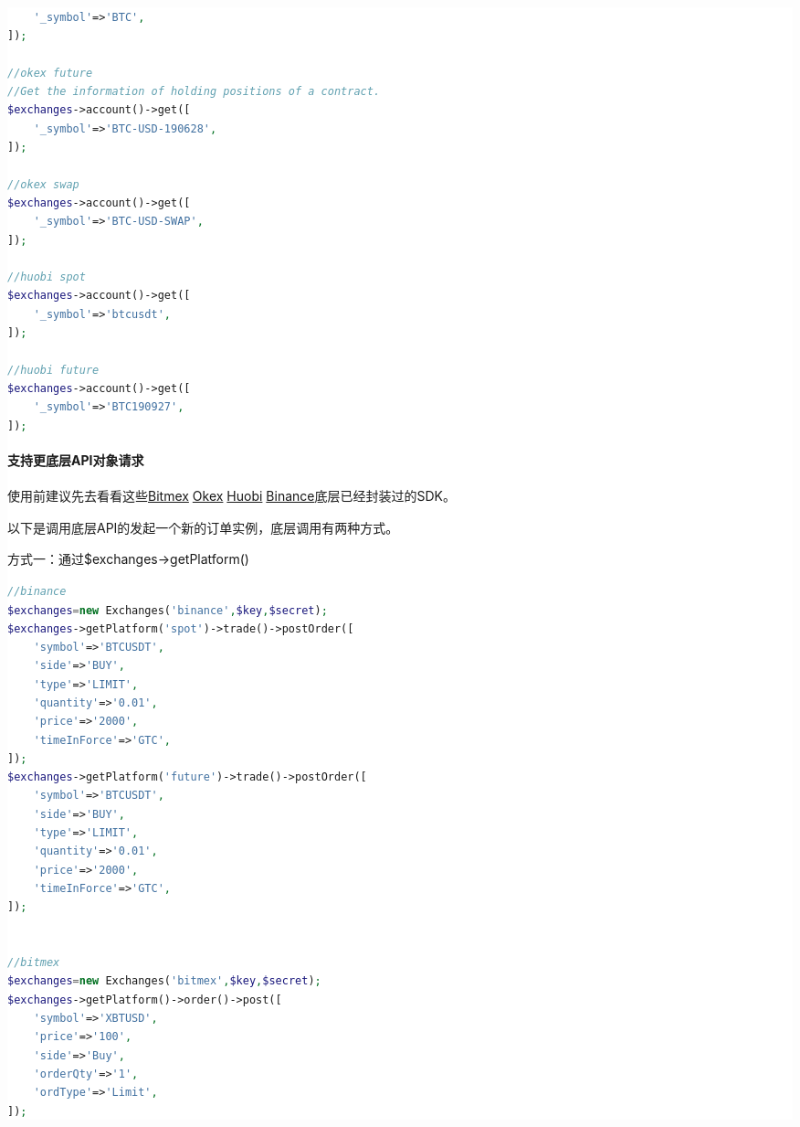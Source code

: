 ```php
    '_symbol'=>'BTC',
]);

//okex future
//Get the information of holding positions of a contract.
$exchanges->account()->get([
    '_symbol'=>'BTC-USD-190628',
]);

//okex swap
$exchanges->account()->get([
    '_symbol'=>'BTC-USD-SWAP',
]);

//huobi spot
$exchanges->account()->get([
    '_symbol'=>'btcusdt',
]);

//huobi future
$exchanges->account()->get([
    '_symbol'=>'BTC190927',
]);
```

#### 支持更底层API对象请求
使用前建议先去看看这些[Bitmex](https://github.com/zhouaini528/bitmex-php) [Okex](https://github.com/zhouaini528/okex-php) [Huobi](https://github.com/zhouaini528/huobi-php) [Binance](https://github.com/zhouaini528/binance-php)底层已经封装过的SDK。

以下是调用底层API的发起一个新的订单实例，底层调用有两种方式。

方式一：通过$exchanges->getPlatform() 

```php
//binance
$exchanges=new Exchanges('binance',$key,$secret);
$exchanges->getPlatform('spot')->trade()->postOrder([
    'symbol'=>'BTCUSDT',
    'side'=>'BUY',
    'type'=>'LIMIT',
    'quantity'=>'0.01',
    'price'=>'2000',
    'timeInForce'=>'GTC',
]);
$exchanges->getPlatform('future')->trade()->postOrder([
    'symbol'=>'BTCUSDT',
    'side'=>'BUY',
    'type'=>'LIMIT',
    'quantity'=>'0.01',
    'price'=>'2000',
    'timeInForce'=>'GTC',
]);


//bitmex
$exchanges=new Exchanges('bitmex',$key,$secret);
$exchanges->getPlatform()->order()->post([
    'symbol'=>'XBTUSD',
    'price'=>'100',
    'side'=>'Buy',
    'orderQty'=>'1',
    'ordType'=>'Limit',
]);

```